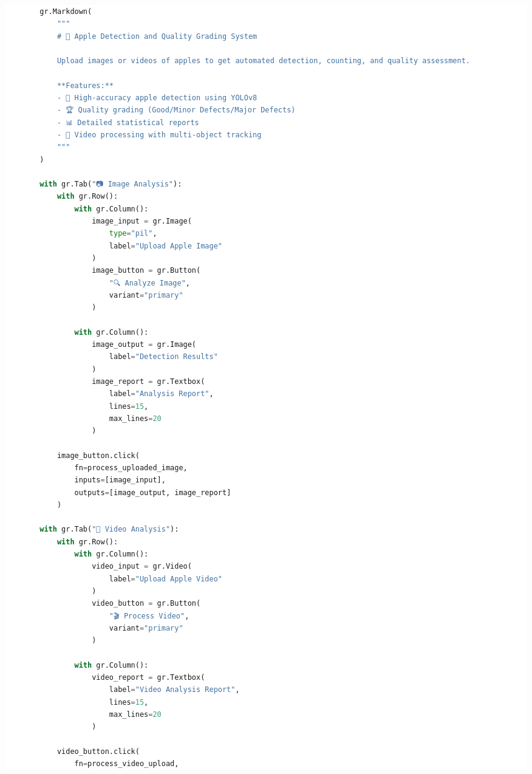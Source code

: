 ```python
        gr.Markdown(
            """
            # 🍎 Apple Detection and Quality Grading System
            
            Upload images or videos of apples to get automated detection, counting, and quality assessment.
            
            **Features:**
            - 🎯 High-accuracy apple detection using YOLOv8
            - 🏆 Quality grading (Good/Minor Defects/Major Defects)
            - 📊 Detailed statistical reports
            - 🎥 Video processing with multi-object tracking
            """
        )
        
        with gr.Tab("📷 Image Analysis"):
            with gr.Row():
                with gr.Column():
                    image_input = gr.Image(
                        type="pil",
                        label="Upload Apple Image"
                    )
                    image_button = gr.Button(
                        "🔍 Analyze Image",
                        variant="primary"
                    )
                    
                with gr.Column():
                    image_output = gr.Image(
                        label="Detection Results"
                    )
                    image_report = gr.Textbox(
                        label="Analysis Report",
                        lines=15,
                        max_lines=20
                    )
            
            image_button.click(
                fn=process_uploaded_image,
                inputs=[image_input],
                outputs=[image_output, image_report]
            )
        
        with gr.Tab("🎥 Video Analysis"):
            with gr.Row():
                with gr.Column():
                    video_input = gr.Video(
                        label="Upload Apple Video"
                    )
                    video_button = gr.Button(
                        "🎬 Process Video",
                        variant="primary"
                    )
                    
                with gr.Column():
                    video_report = gr.Textbox(
                        label="Video Analysis Report",
                        lines=15,
                        max_lines=20
                    )
            
            video_button.click(
                fn=process_video_upload,
```
